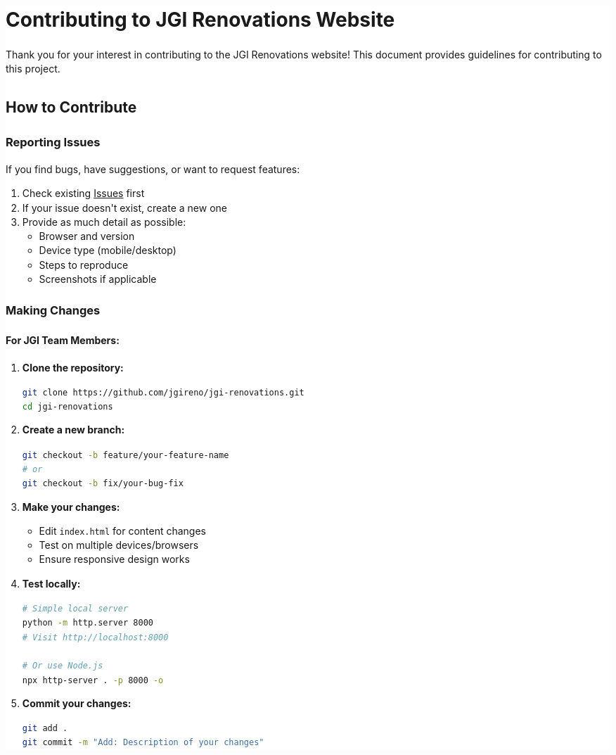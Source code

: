 # Contributing to JGI Renovations Website

Thank you for your interest in contributing to the JGI Renovations website! This document provides guidelines for contributing to this project.

## How to Contribute

### Reporting Issues
If you find bugs, have suggestions, or want to request features:

1. Check existing [Issues](https://github.com/yourusername/jgi-renovations/issues) first
2. If your issue doesn't exist, create a new one
3. Provide as much detail as possible:
   - Browser and version
   - Device type (mobile/desktop)
   - Steps to reproduce
   - Screenshots if applicable

### Making Changes

#### For JGI Team Members:
1. **Clone the repository:**
   ```bash
   git clone https://github.com/jgireno/jgi-renovations.git
   cd jgi-renovations
   ```

2. **Create a new branch:**
   ```bash
   git checkout -b feature/your-feature-name
   # or
   git checkout -b fix/your-bug-fix
   ```

3. **Make your changes:**
   - Edit `index.html` for content changes
   - Test on multiple devices/browsers
   - Ensure responsive design works

4. **Test locally:**
   ```bash
   # Simple local server
   python -m http.server 8000
   # Visit http://localhost:8000
   
   # Or use Node.js
   npx http-server . -p 8000 -o
   ```

5. **Commit your changes:**
   ```bash
   git add .
   git commit -m "Add: Description of your changes"
   ```
